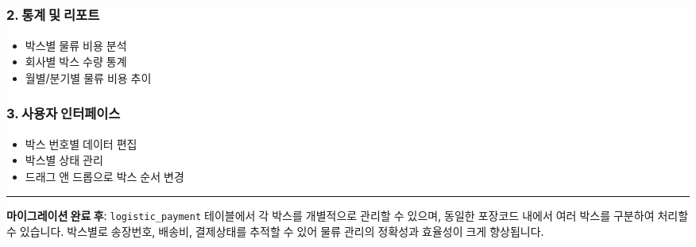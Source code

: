 ### 2. 통계 및 리포트
- 박스별 물류 비용 분석
- 회사별 박스 수량 통계
- 월별/분기별 물류 비용 추이

### 3. 사용자 인터페이스
- 박스 번호별 데이터 편집
- 박스별 상태 관리
- 드래그 앤 드롭으로 박스 순서 변경

---

**마이그레이션 완료 후**: `logistic_payment` 테이블에서 각 박스를 개별적으로 관리할 수 있으며, 동일한 포장코드 내에서 여러 박스를 구분하여 처리할 수 있습니다. 박스별로 송장번호, 배송비, 결제상태를 추적할 수 있어 물류 관리의 정확성과 효율성이 크게 향상됩니다. 